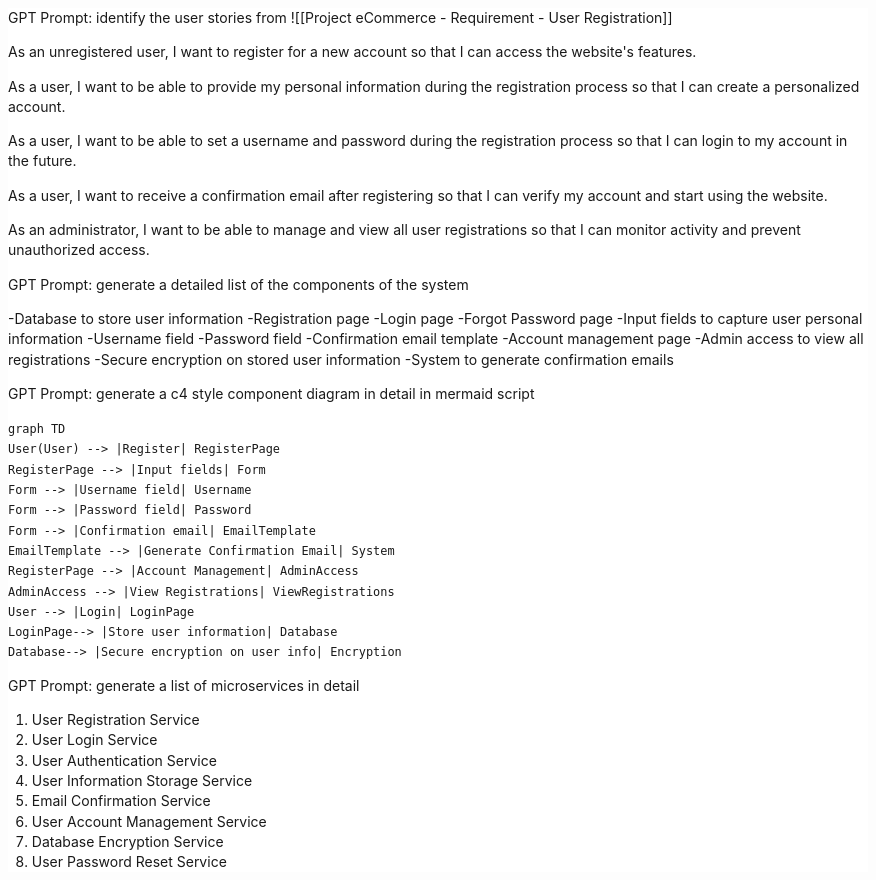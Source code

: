 




GPT Prompt: identify the user stories from ![[Project eCommerce - Requirement - User Registration]]

As an unregistered user, I want to register for a new account so that I can access the website's features.

As a user, I want to be able to provide my personal information during the registration process so that I can create a personalized account.

As a user, I want to be able to set a username and password during the registration process so that I can login to my account in the future.

As a user, I want to receive a confirmation email after registering so that I can verify my account and start using the website.

As an administrator, I want to be able to manage and view all user registrations so that I can monitor activity and prevent unauthorized access. 

GPT Prompt: generate a detailed list of the components of the system 

-Database to store user information 
-Registration page
-Login page
-Forgot Password page
-Input fields to capture user personal information 
-Username field 
-Password field 
-Confirmation email template 
-Account management page -Admin access to view all registrations 
-Secure encryption on stored user information 
-System to generate confirmation emails

GPT Prompt: generate a c4 style component diagram in detail in mermaid script 

```mermaid
graph TD
User(User) --> |Register| RegisterPage
RegisterPage --> |Input fields| Form
Form --> |Username field| Username
Form --> |Password field| Password
Form --> |Confirmation email| EmailTemplate
EmailTemplate --> |Generate Confirmation Email| System
RegisterPage --> |Account Management| AdminAccess
AdminAccess --> |View Registrations| ViewRegistrations
User --> |Login| LoginPage
LoginPage--> |Store user information| Database
Database--> |Secure encryption on user info| Encryption
``` 

GPT Prompt: generate a list of microservices in detail 

1. User Registration Service 
2. User Login Service 
3. User Authentication Service 
4. User Information Storage Service 
5. Email Confirmation Service 
6. User Account Management Service 
7. Database Encryption Service 
8. User Password Reset Service
